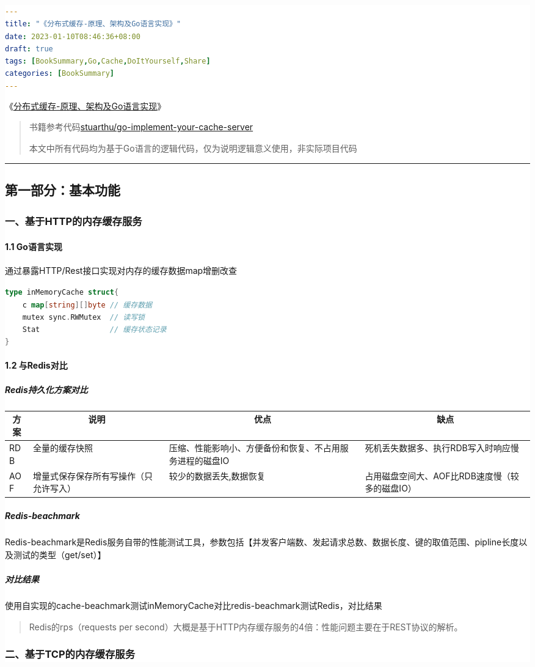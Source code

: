 ```yaml
---
title: "《分布式缓存-原理、架构及Go语言实现》"
date: 2023-01-10T08:46:36+08:00
draft: true
tags: [BookSummary,Go,Cache,DoItYourself,Share]
categories: [BookSummary]
---
```


《[分布式缓存-原理、架构及Go语言实现](https://item.kongfz.com/book/37765659.html)》
> 书籍参考代码[stuarthu/go-implement-your-cache-server](https://github.com/stuarthu/go-implement-your-cache-server)
>
> 本文中所有代码均为基于Go语言的逻辑代码，仅为说明逻辑意义使用，非实际项目代码

---

## 第一部分：基本功能

### 一、基于HTTP的内存缓存服务

#### 1.1 Go语言实现

通过暴露HTTP/Rest接口实现对内存的缓存数据map增删改查

```Go
type inMemoryCache struct{
    c map[string][]byte // 缓存数据
    mutex sync.RWMutex  // 读写锁
    Stat                // 缓存状态记录
}
```

#### 1.2 与Redis对比

##### Redis持久化方案对比

|方案|说明|优点|缺点|
|---|---|---|---|
|RDB|全量的缓存快照|压缩、性能影响小、方便备份和恢复、不占用服务进程的磁盘IO|死机丢失数据多、执行RDB写入时响应慢|
|AOF|增量式保存保存所有写操作（只允许写入）|较少的数据丢失,数据恢复|占用磁盘空间大、AOF比RDB速度慢（较多的磁盘IO）|

##### Redis-beachmark

Redis-beachmark是Redis服务自带的性能测试工具，参数包括【并发客户端数、发起请求总数、数据长度、键的取值范围、pipline长度以及测试的类型（get/set）】

##### 对比结果

使用自实现的cache-beachmark测试inMemoryCache对比redis-beachmark测试Redis，对比结果
> Redis的rps（requests per second）大概是基于HTTP内存缓存服务的4倍：性能问题主要在于REST协议的解析。

### 二、基于TCP的内存缓存服务
